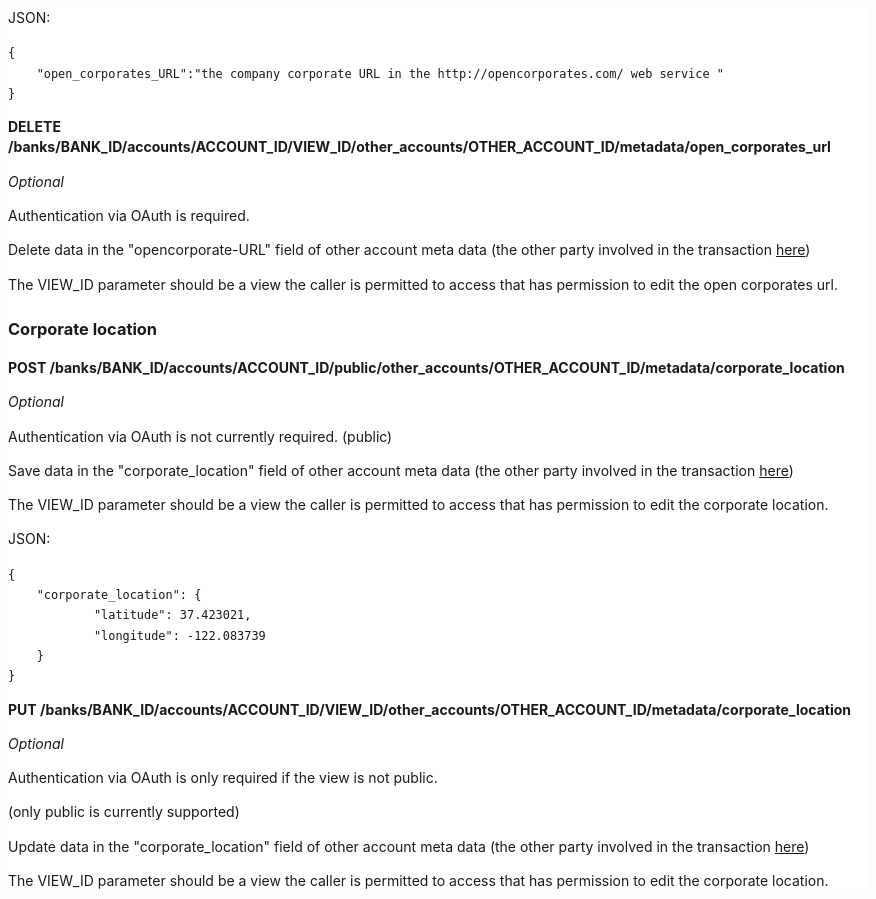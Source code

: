 JSON:

    {
        "open_corporates_URL":"the company corporate URL in the http://opencorporates.com/ web service "
    } 
    
**DELETE /banks/BANK_ID/accounts/ACCOUNT_ID/VIEW_ID/other_accounts/OTHER_ACCOUNT_ID/metadata/open_corporates_url**

*Optional*

Authentication via OAuth is required.

Delete data in the "opencorporate-URL" field of other account meta data (the other party involved in the transaction [here](#transaction))

The VIEW_ID parameter should be a view the caller is permitted to access that has permission to edit the open corporates url.

<span id="corporate_location"></span>
### Corporate location


**POST /banks/BANK_ID/accounts/ACCOUNT_ID/public/other_accounts/OTHER_ACCOUNT_ID/metadata/corporate_location**

*Optional*

Authentication via OAuth is not currently required. (public)

Save data in the "corporate_location" field of other account meta data (the other party involved in the transaction [here](#transaction))

The VIEW_ID parameter should be a view the caller is permitted to access that has permission to edit the corporate location.

JSON:

    {
        "corporate_location": {
                "latitude": 37.423021,
                "longitude": -122.083739
        }
    }

**PUT /banks/BANK_ID/accounts/ACCOUNT_ID/VIEW_ID/other_accounts/OTHER_ACCOUNT_ID/metadata/corporate_location**

*Optional*

Authentication via OAuth is only required if the view is not public.

(only public is currently supported)

Update data in the "corporate_location" field of other account meta data (the other party involved in the transaction [here](#transaction))

The VIEW_ID parameter should be a view the caller is permitted to access that has permission to edit the corporate location.
